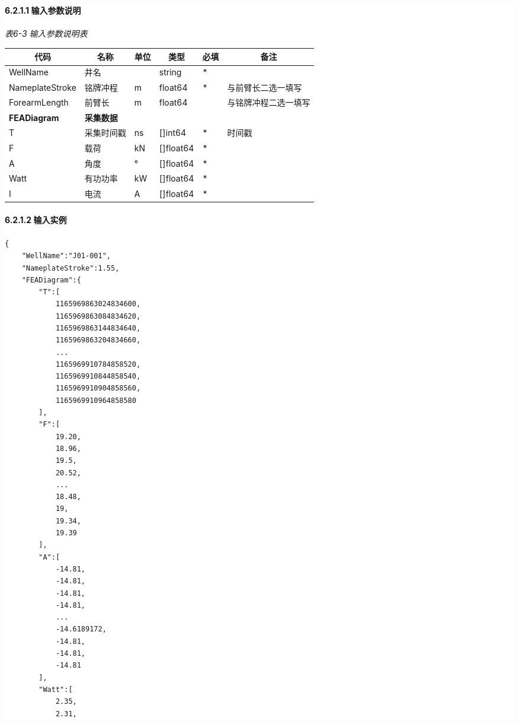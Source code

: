 #### 6.2.1.1 输入参数说明

*表6-3 输入参数说明表*

| 代码           | 名称                | 单位 | 类型    | 必填 | 备注                |
|----------------|---------------------|------|---------|------|---------------------|
| WellName       | 井名                |      | string  | *    |                     |
| NameplateStroke| 铭牌冲程            | m    | float64 | *    | 与前臂长二选一填写  |
| ForearmLength  | 前臂长              | m    | float64 |      | 与铭牌冲程二选一填写|
| **FEADiagram**  | **采集数据**   |      |         |      |                     |
| T              | 采集时间戳           | ns   | []int64  | *    | 时间戳              |
| F              | 载荷                | kN   | []float64 | *    |                     |
| A              | 角度                | °    | []float64 | *    |                     |
| Watt           | 有功功率             | kW    | []float64 | *    |                     |
| I              | 电流                | A     | []float64 | *    |                     |

#### 6.2.1.2 输入实例

```
{
    "WellName":"J01-001",
    "NameplateStroke":1.55,
    "FEADiagram":{
        "T":[
            1165969863024834600,
            1165969863084834620,
            1165969863144834640,
            1165969863204834660,
			...
            1165969910784858520,
            1165969910844858540,
            1165969910904858560,
            1165969910964858580
        ],
        "F":[
            19.20,
            18.96,
            19.5,
            20.52,
			...
            18.48,
            19,
            19.34,
            19.39
        ],
        "A":[
            -14.81,
            -14.81,
            -14.81,
            -14.81,
			...
            -14.6189172,
            -14.81,
            -14.81,
            -14.81
        ],
        "Watt":[
            2.35,
            2.31,
```